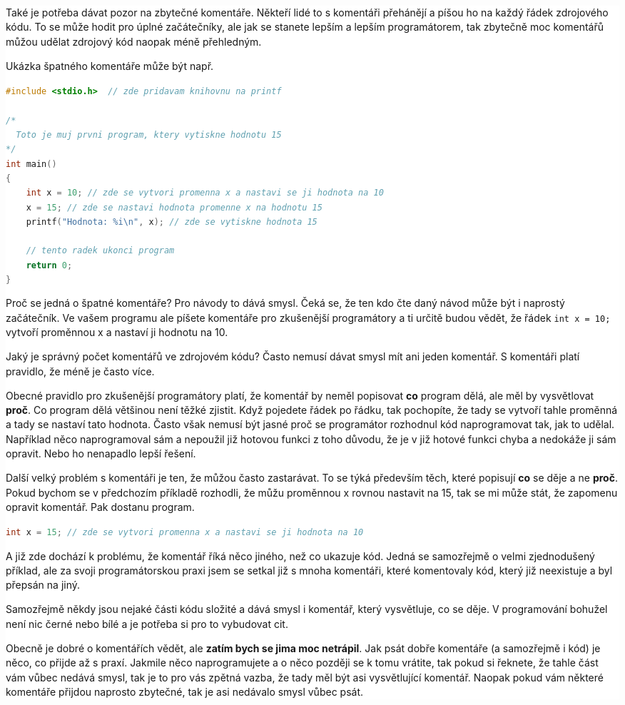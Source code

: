 Také je potřeba dávat pozor na zbytečné komentáře. Někteří lidé to s komentáři přehánějí a píšou ho na každý řádek zdrojového kódu. To se může hodit pro úplné začátečníky, ale jak se stanete lepším a lepším programátorem, tak zbytečně moc komentářů můžou udělat zdrojový kód naopak méně přehledným.

Ukázka špatného komentáře může být např.

```c
#include <stdio.h>  // zde pridavam knihovnu na printf

/*
  Toto je muj prvni program, ktery vytiskne hodnotu 15
*/
int main()
{
    int x = 10; // zde se vytvori promenna x a nastavi se ji hodnota na 10
    x = 15; // zde se nastavi hodnota promenne x na hodnotu 15
    printf("Hodnota: %i\n", x); // zde se vytiskne hodnota 15

    // tento radek ukonci program
    return 0;
}
```

Proč se jedná o špatné komentáře? Pro návody to dává smysl. Čeká se, že ten kdo čte daný návod může být i naprostý začátečník.
Ve vašem programu ale píšete komentáře pro zkušenější programátory a ti určitě budou vědět, že řádek `int x = 10;` vytvoří proměnnou x a nastaví ji hodnotu na 10.

Jaký je správný počet komentářů ve zdrojovém kódu? Často nemusí dávat smysl mít ani jeden komentář. S komentáři platí pravidlo, že méně je často více.

Obecné pravidlo pro zkušenější programátory platí, že komentář by neměl popisovat **co** program dělá, ale měl by vysvětlovat **proč**. Co program dělá většinou není těžké zjistit. Když pojedete řádek po řádku, tak pochopíte, že tady se vytvoří tahle proměnná a tady se nastaví tato hodnota. Často však nemusí být jasné proč se programátor rozhodnul kód naprogramovat tak, jak to udělal. Například něco naprogramoval sám a nepoužil již hotovou funkci z toho důvodu, že je v již hotové funkci chyba a nedokáže ji sám opravit. Nebo ho nenapadlo lepší řešení.

Další velký problém s komentáři je ten, že můžou často zastarávat. To se týká především těch, které popisují **co** se děje a ne **proč**. Pokud bychom se v předchozím příkladě rozhodli, že můžu proměnnou x rovnou nastavit na 15, tak se mi může stát, že zapomenu opravit komentář. Pak dostanu program.

```c
int x = 15; // zde se vytvori promenna x a nastavi se ji hodnota na 10
```

A již zde dochází k problému, že komentář říká něco jiného, než co ukazuje kód. Jedná se samozřejmě o velmi zjednodušený příklad, ale za svoji programátorskou praxi jsem se setkal již s mnoha komentáři, které komentovaly kód, který již neexistuje a byl přepsán na jiný.

Samozřejmě někdy jsou nejaké části kódu složité a dává smysl i komentář, který vysvětluje, co se děje. V programování bohužel není nic černé nebo bílé a je potřeba si pro to vybudovat cit.


Obecně je dobré o komentářích vědět, ale **zatím bych se jima moc netrápil**. Jak psát dobře komentáře (a samozřejmě i kód) je něco, co přijde až s praxí. Jakmile něco naprogramujete a o něco později se k tomu vrátite, tak pokud si řeknete, že tahle část vám vůbec nedává smysl, tak je to pro vás zpětná vazba, že tady měl být asi vysvětlující komentář. Naopak pokud vám některé komentáře přijdou naprosto zbytečné, tak je asi nedávalo smysl vůbec psát.
